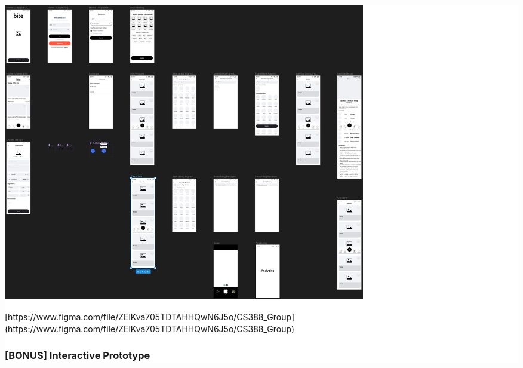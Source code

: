 <img src="wireframe/figma.png" width=600>

[https://www.figma.com/file/ZElKva705TDTAHHQwN6J5o/CS388_Group](https://www.figma.com/file/ZElKva705TDTAHHQwN6J5o/CS388_Group)

### [BONUS] Interactive Prototype
